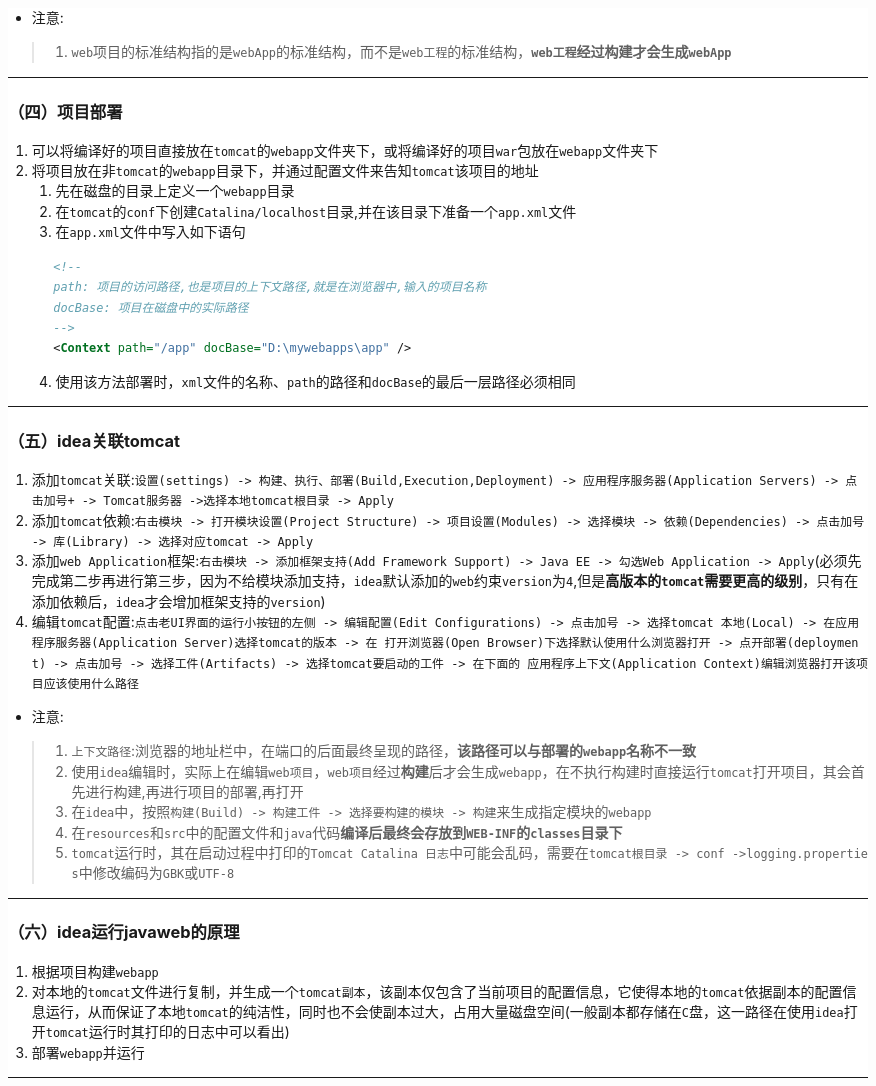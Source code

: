 + 注意:
> 1. `web`项目的标准结构指的是`webApp`的标准结构，而不是`web工程`的标准结构，**`web工程`经过构建才会生成`webApp`**

---

### （四）项目部署

1. 可以将编译好的项目直接放在`tomcat`的`webapp`文件夹下，或将编译好的项目`war`包放在`webapp`文件夹下
2. 将项目放在非`tomcat`的`webapp`目录下，并通过配置文件来告知`tomcat`该项目的地址
   1. 先在磁盘的目录上定义一个`webapp`目录
   2. 在`tomcat`的`conf`下创建`Catalina/localhost`目录,并在该目录下准备一个`app.xml`文件
   3. 在`app.xml`文件中写入如下语句
   ~~~xml
      <!-- 
      path: 项目的访问路径,也是项目的上下文路径,就是在浏览器中,输入的项目名称
      docBase: 项目在磁盘中的实际路径
      -->
      <Context path="/app" docBase="D:\mywebapps\app" />
   ~~~
   4. 使用该方法部署时，`xml`文件的名称、`path`的路径和`docBase`的最后一层路径必须相同

---

### （五）idea关联tomcat

1. 添加`tomcat`关联:`设置(settings) -> 构建、执行、部署(Build,Execution,Deployment) -> 应用程序服务器(Application Servers) -> 点击加号+ -> Tomcat服务器 ->选择本地tomcat根目录 -> Apply`
2. 添加`tomcat`依赖:`右击模块 -> 打开模块设置(Project Structure) -> 项目设置(Modules) -> 选择模块 -> 依赖(Dependencies) -> 点击加号 -> 库(Library) -> 选择对应tomcat -> Apply`
3. 添加`web Application`框架:`右击模块 -> 添加框架支持(Add Framework Support) -> Java EE -> 勾选Web Application -> Apply`(必须先完成第二步再进行第三步，因为不给模块添加支持，`idea`默认添加的`web`约束`version`为`4`,但是**高版本的`tomcat`需要更高的级别**，只有在添加依赖后，`idea`才会增加框架支持的`version`)
4. 编辑`tomcat`配置:`点击老UI界面的运行小按钮的左侧 -> 编辑配置(Edit Configurations) -> 点击加号 -> 选择tomcat 本地(Local) -> 在应用程序服务器(Application Server)选择tomcat的版本 -> 在 打开浏览器(Open Browser)下选择默认使用什么浏览器打开 -> 点开部署(deployment) -> 点击加号 -> 选择工件(Artifacts) -> 选择tomcat要启动的工件 -> 在下面的 应用程序上下文(Application Context)编辑浏览器打开该项目应该使用什么路径`

+ 注意:
> 1. `上下文路径`:浏览器的地址栏中，在端口的后面最终呈现的路径，**该路径可以与部署的`webapp`名称不一致**
> 2. 使用`idea`编辑时，实际上在编辑`web项目`，`web项目`经过**构建**后才会生成`webapp`，在不执行构建时直接运行`tomcat`打开项目，其会首先进行构建,再进行项目的部署,再打开
> 3. 在`idea`中，按照`构建(Build) -> 构建工件 -> 选择要构建的模块 -> 构建`来生成指定模块的`webapp`
> 4. 在`resources`和`src`中的配置文件和`java`代码**编译后最终会存放到`WEB-INF`的`classes`目录下**
> 5. `tomcat`运行时，其在启动过程中打印的`Tomcat Catalina 日志`中可能会乱码，需要在`tomcat根目录 -> conf ->logging.properties`中修改编码为`GBK`或`UTF-8`

---

### （六）idea运行javaweb的原理

1. 根据项目构建`webapp`
2. 对本地的`tomcat`文件进行复制，并生成一个`tomcat副本`，该副本仅包含了当前项目的配置信息，它使得本地的`tomcat`依据副本的配置信息运行，从而保证了本地`tomcat`的纯洁性，同时也不会使副本过大，占用大量磁盘空间(一般副本都存储在`C`盘，这一路径在使用`idea`打开`tomcat`运行时其打印的日志中可以看出)
3. 部署`webapp`并运行

---